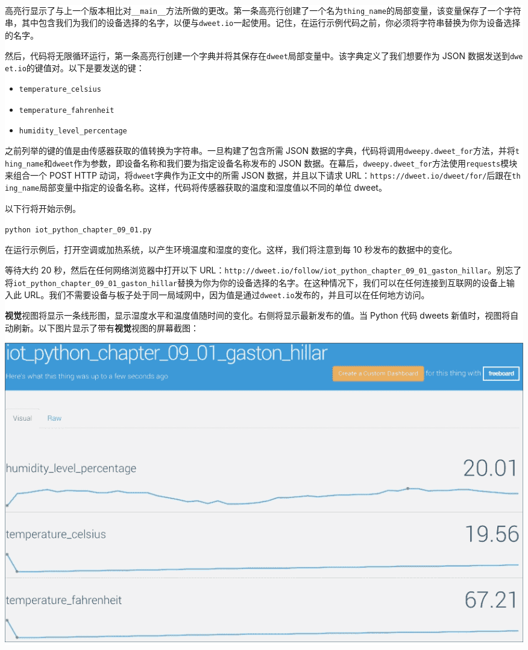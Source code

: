 高亮行显示了与上一个版本相比对`__main__`方法所做的更改。第一条高亮行创建了一个名为`thing_name`的局部变量，该变量保存了一个字符串，其中包含我们为我们的设备选择的名字，以便与`dweet.io`一起使用。记住，在运行示例代码之前，你必须将字符串替换为你为设备选择的名字。

然后，代码将无限循环运行，第一条高亮行创建一个字典并将其保存在`dweet`局部变量中。该字典定义了我们想要作为 JSON 数据发送到`dweet.io`的键值对。以下是要发送的键：

+   `temperature_celsius`

+   `temperature_fahrenheit`

+   `humidity_level_percentage`

之前列举的键的值是由传感器获取的值转换为字符串。一旦构建了包含所需 JSON 数据的字典，代码将调用`dweepy.dweet_for`方法，并将`thing_name`和`dweet`作为参数，即设备名称和我们要为指定设备名称发布的 JSON 数据。在幕后，`dweepy.dweet_for`方法使用`requests`模块来组合一个 POST HTTP 动词，将`dweet`字典作为正文中的所需 JSON 数据，并且以下请求 URL：`https://dweet.io/dweet/for/`后跟在`thing_name`局部变量中指定的设备名称。这样，代码将传感器获取的温度和湿度值以不同的单位 dweet。

以下行将开始示例。

```py
python iot_python_chapter_09_01.py
```

在运行示例后，打开空调或加热系统，以产生环境温度和湿度的变化。这样，我们将注意到每 10 秒发布的数据中的变化。

等待大约 20 秒，然后在任何网络浏览器中打开以下 URL：`http://dweet.io/follow/iot_python_chapter_09_01_gaston_hillar`。别忘了将`iot_python_chapter_09_01_gaston_hillar`替换为你为你的设备选择的名字。在这种情况下，我们可以在任何连接到互联网的设备上输入此 URL。我们不需要设备与板子处于同一局域网中，因为值是通过`dweet.io`发布的，并且可以在任何地方访问。

**视觉**视图将显示一条线形图，显示湿度水平和温度值随时间的变化。右侧将显示最新发布的值。当 Python 代码 dweets 新值时，视图将自动刷新。以下图片显示了带有**视觉**视图的屏幕截图：

![使用 dweepy 将数据发布到云中](img/B05042_09_01.jpg)
